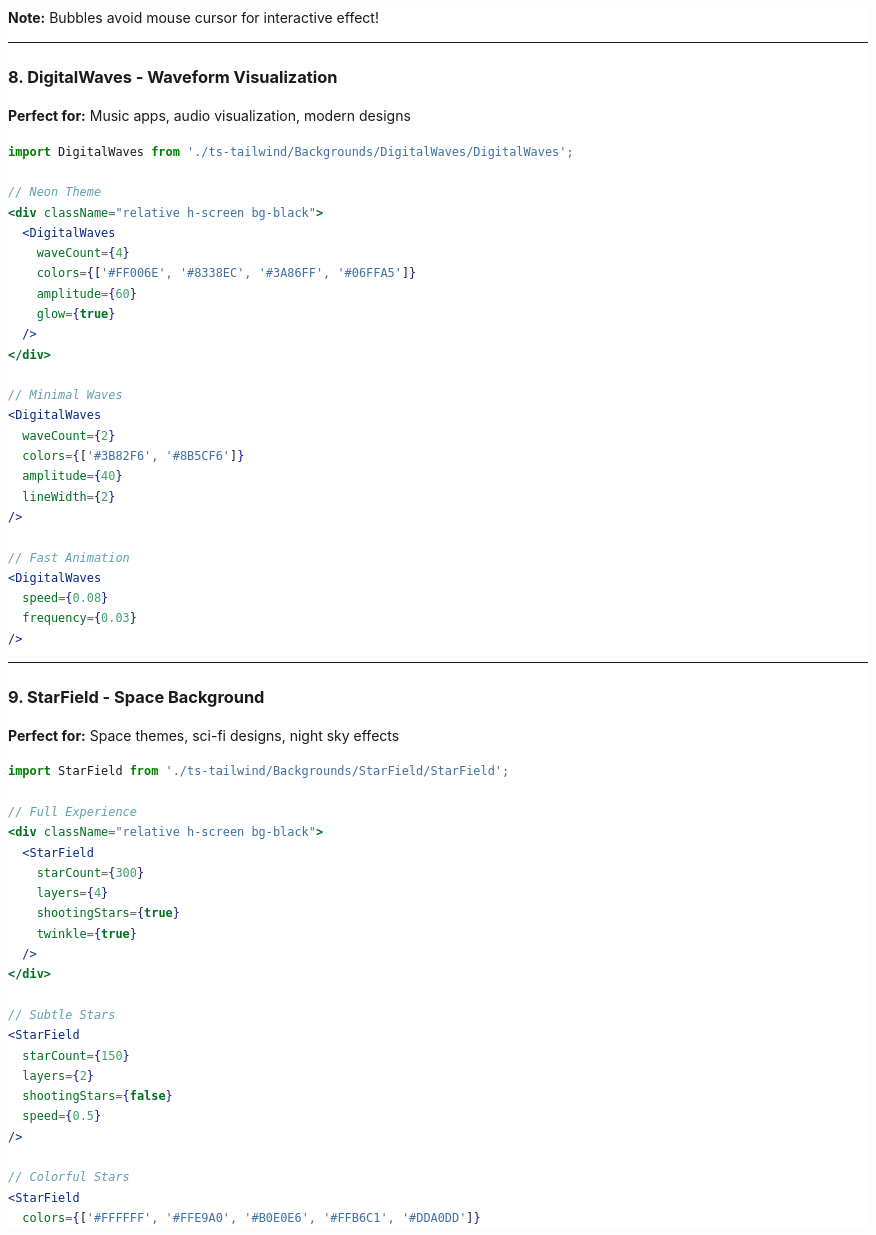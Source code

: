 **Note:** Bubbles avoid mouse cursor for interactive effect!

---

### 8. DigitalWaves - Waveform Visualization

**Perfect for:** Music apps, audio visualization, modern designs

```jsx
import DigitalWaves from './ts-tailwind/Backgrounds/DigitalWaves/DigitalWaves';

// Neon Theme
<div className="relative h-screen bg-black">
  <DigitalWaves 
    waveCount={4}
    colors={['#FF006E', '#8338EC', '#3A86FF', '#06FFA5']}
    amplitude={60}
    glow={true}
  />
</div>

// Minimal Waves
<DigitalWaves 
  waveCount={2}
  colors={['#3B82F6', '#8B5CF6']}
  amplitude={40}
  lineWidth={2}
/>

// Fast Animation
<DigitalWaves 
  speed={0.08}
  frequency={0.03}
/>
```

---

### 9. StarField - Space Background

**Perfect for:** Space themes, sci-fi designs, night sky effects

```jsx
import StarField from './ts-tailwind/Backgrounds/StarField/StarField';

// Full Experience
<div className="relative h-screen bg-black">
  <StarField 
    starCount={300}
    layers={4}
    shootingStars={true}
    twinkle={true}
  />
</div>

// Subtle Stars
<StarField 
  starCount={150}
  layers={2}
  shootingStars={false}
  speed={0.5}
/>

// Colorful Stars
<StarField 
  colors={['#FFFFFF', '#FFE9A0', '#B0E0E6', '#FFB6C1', '#DDA0DD']}
```